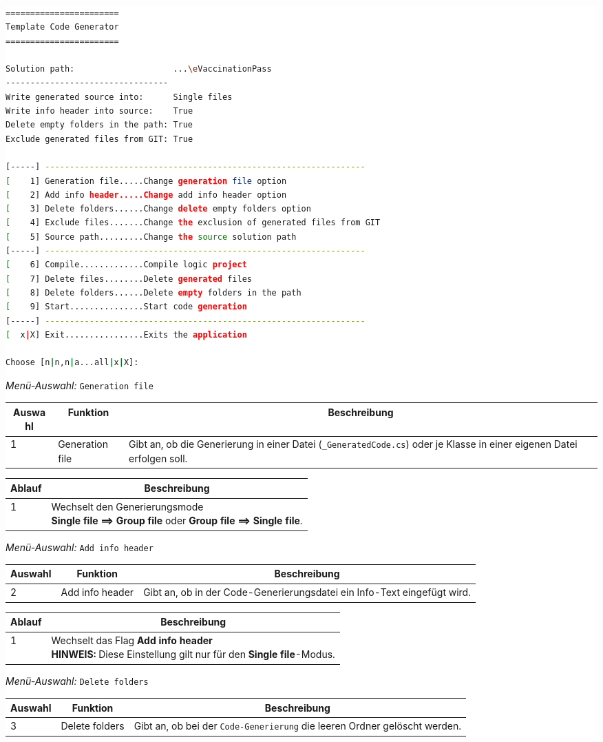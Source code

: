 ```bash
=======================
Template Code Generator
=======================

Solution path:                    ...\eVaccinationPass
---------------------------------
Write generated source into:      Single files
Write info header into source:    True
Delete empty folders in the path: True
Exclude generated files from GIT: True

[-----] -----------------------------------------------------------------
[    1] Generation file.....Change generation file option
[    2] Add info header.....Change add info header option
[    3] Delete folders......Change delete empty folders option
[    4] Exclude files.......Change the exclusion of generated files from GIT
[    5] Source path.........Change the source solution path
[-----] -----------------------------------------------------------------
[    6] Compile.............Compile logic project
[    7] Delete files........Delete generated files
[    8] Delete folders......Delete empty folders in the path
[    9] Start...............Start code generation
[-----] -----------------------------------------------------------------
[  x|X] Exit................Exits the application

Choose [n|n,n|a...all|x|X]:  
```

*Menü-Auswahl:* `Generation file`

| Auswahl | Funktion            | Beschreibung |
|---------|---------------------|--------------|
| 1       | Generation file     | Gibt an, ob die Generierung in einer Datei (`_GeneratedCode.cs`) oder je Klasse in einer eigenen Datei erfolgen soll. |

| Ablauf  | Beschreibung                               |
|---------|--------------------------------------------|
| 1       | Wechselt den Generierungsmode <br > **Single file ==> Group file** oder **Group file ==> Single file**. |

*Menü-Auswahl:* `Add info header`

| Auswahl | Funktion            | Beschreibung |
|---------|---------------------|--------------|
| 2       | Add info header     | Gibt an, ob in der Code-Generierungsdatei ein Info-Text eingefügt wird. |

| Ablauf  | Beschreibung                               |
|---------|--------------------------------------------|
| 1       | Wechselt das Flag **Add info header** <br > **HINWEIS:** Diese Einstellung gilt nur für den **Single file**-Modus. |

*Menü-Auswahl:* `Delete folders`

| Auswahl | Funktion            | Beschreibung |
|---------|---------------------|--------------|
| 3       | Delete folders      | Gibt an, ob bei der `Code-Generierung` die leeren Ordner gelöscht werden. |
